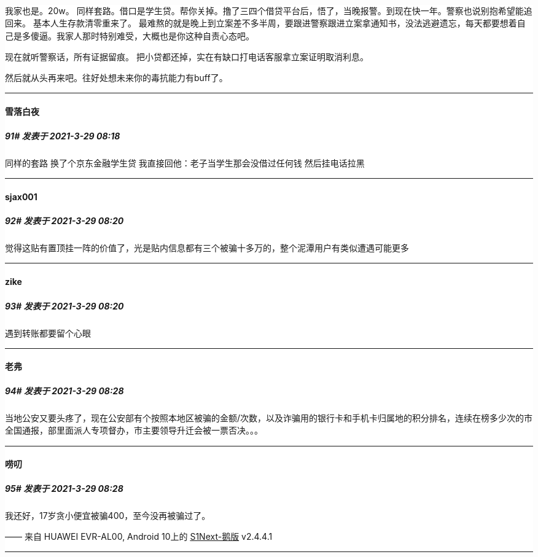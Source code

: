 
我家也是。20w。
同样套路。借口是学生贷。帮你关掉。撸了三四个借贷平台后，悟了，当晚报警。到现在快一年。警察也说别抱希望能追回来。
基本人生存款清零重来了。
最难熬的就是晚上到立案差不多半周，要跟进警察跟进立案拿通知书，没法逃避遗忘，每天都要想着自己是多傻逼。我家人那时特别难受，大概也是你这种自责心态吧。

现在就听警察话，所有证据留痕。
把小贷都还掉，实在有缺口打电话客服拿立案证明取消利息。

然后就从头再来吧。往好处想未来你的毒抗能力有buff了。


*****

####  雪落白夜  
##### 91#       发表于 2021-3-29 08:18


同样的套路 换了个京东金融学生贷 我直接回他：老子当学生那会没借过任何钱 然后挂电话拉黑


*****

####  sjax001  
##### 92#       发表于 2021-3-29 08:20


觉得这贴有置顶挂一阵的价值了，光是贴内信息都有三个被骗十多万的，整个泥潭用户有类似遭遇可能更多


*****

####  zike  
##### 93#       发表于 2021-3-29 08:20


遇到转账都要留个心眼 


*****

####  老弗  
##### 94#       发表于 2021-3-29 08:28


当地公安又要头疼了，现在公安部有个按照本地区被骗的金额/次数，以及诈骗用的银行卡和手机卡归属地的积分排名，连续在榜多少次的市全国通报，部里面派人专项督办，市主要领导升迁会被一票否决。。。


*****

####  唠叨  
##### 95#       发表于 2021-3-29 08:28


我还好，17岁贪小便宜被骗400，至今没再被骗过了。

—— 来自 HUAWEI EVR-AL00, Android 10上的 [S1Next-鹅版](https://github.com/ykrank/S1-Next/releases) v2.4.4.1


*****
